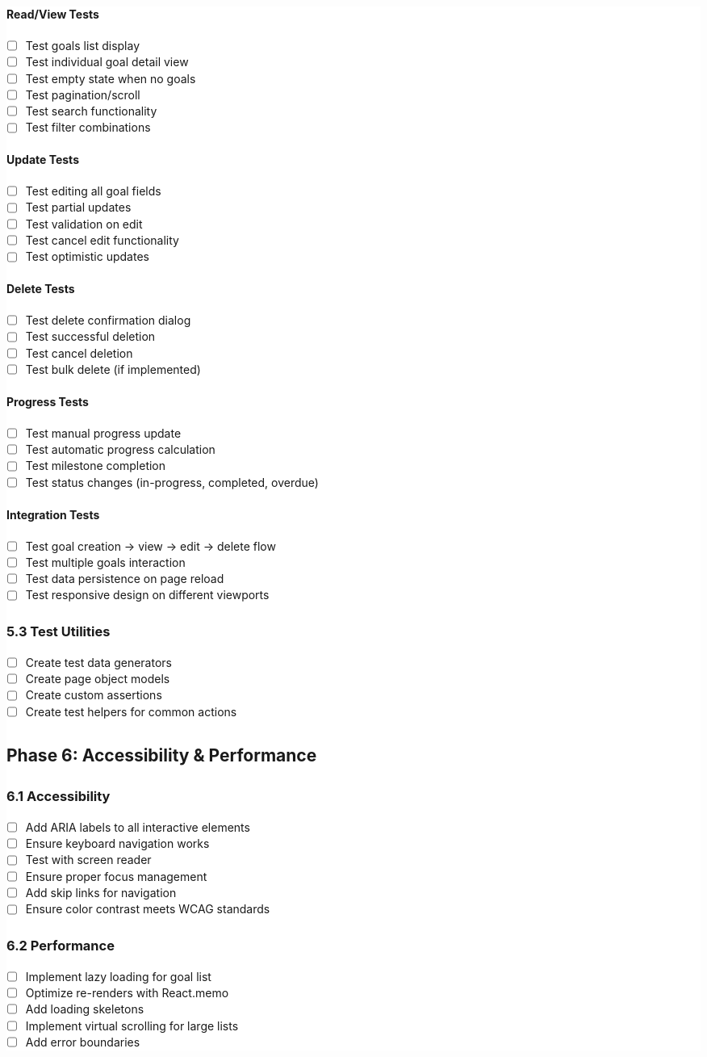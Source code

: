 #### Read/View Tests
- [ ] Test goals list display
- [ ] Test individual goal detail view
- [ ] Test empty state when no goals
- [ ] Test pagination/scroll
- [ ] Test search functionality
- [ ] Test filter combinations

#### Update Tests
- [ ] Test editing all goal fields
- [ ] Test partial updates
- [ ] Test validation on edit
- [ ] Test cancel edit functionality
- [ ] Test optimistic updates

#### Delete Tests
- [ ] Test delete confirmation dialog
- [ ] Test successful deletion
- [ ] Test cancel deletion
- [ ] Test bulk delete (if implemented)

#### Progress Tests
- [ ] Test manual progress update
- [ ] Test automatic progress calculation
- [ ] Test milestone completion
- [ ] Test status changes (in-progress, completed, overdue)

#### Integration Tests
- [ ] Test goal creation → view → edit → delete flow
- [ ] Test multiple goals interaction
- [ ] Test data persistence on page reload
- [ ] Test responsive design on different viewports

### 5.3 Test Utilities
- [ ] Create test data generators
- [ ] Create page object models
- [ ] Create custom assertions
- [ ] Create test helpers for common actions

## Phase 6: Accessibility & Performance

### 6.1 Accessibility
- [ ] Add ARIA labels to all interactive elements
- [ ] Ensure keyboard navigation works
- [ ] Test with screen reader
- [ ] Ensure proper focus management
- [ ] Add skip links for navigation
- [ ] Ensure color contrast meets WCAG standards

### 6.2 Performance
- [ ] Implement lazy loading for goal list
- [ ] Optimize re-renders with React.memo
- [ ] Add loading skeletons
- [ ] Implement virtual scrolling for large lists
- [ ] Add error boundaries
